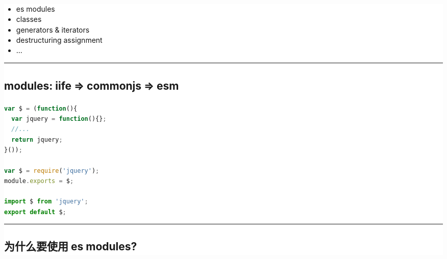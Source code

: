 * es modules
* classes
* generators & iterators
* destructuring assignment
* ...

---


## modules: iife => commonjs => esm

```ts {1-5|7-8|10-11}
var $ = (function(){
  var jquery = function(){};
  //...
  return jquery;
}());

var $ = require('jquery');
module.exports = $;

import $ from 'jquery';
export default $;
```

<style>
.footnotes-sep {
  @apply mt-20 opacity-10;
}
.footnotes {
  @apply text-sm opacity-75;
}
.footnote-backref {
  display: none;
}
</style>
---

## 为什么要使用 es modules?